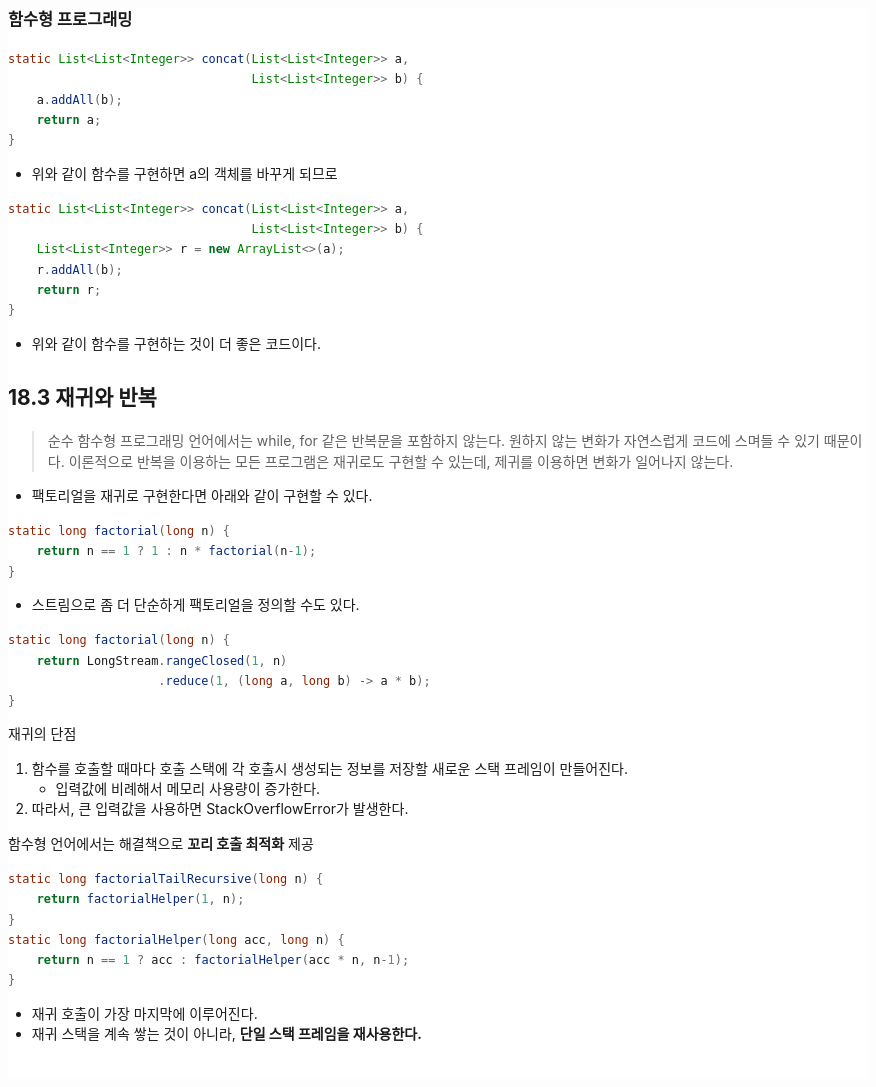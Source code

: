 ### 함수형 프로그래밍
```java
static List<List<Integer>> concat(List<List<Integer>> a,
								  List<List<Integer>> b) {
	a.addAll(b);
	return a;
}
```
- 위와 같이 함수를 구현하면 a의 객체를 바꾸게 되므로
```java
static List<List<Integer>> concat(List<List<Integer>> a,
								  List<List<Integer>> b) {
	List<List<Integer>> r = new ArrayList<>(a); 
	r.addAll(b);
	return r;
}
```
- 위와 같이 함수를 구현하는 것이 더 좋은 코드이다.

## 18.3 재귀와 반복
> 순수 함수형 프로그래밍 언어에서는 while, for 같은 반복문을 포함하지 않는다.
> 원하지 않는 변화가 자연스럽게 코드에 스며들 수 있기 때문이다.
> 이론적으로 반복을 이용하는 모든 프로그램은 재귀로도 구현할 수 있는데, 제귀를 이용하면 변화가 일어나지 않는다.

- 팩토리얼을 재귀로 구현한다면 아래와 같이 구현할 수 있다.
```java
static long factorial(long n) {
	return n == 1 ? 1 : n * factorial(n-1);
}
```
- 스트림으로 좀 더 단순하게 팩토리얼을 정의할 수도 있다.
```java
static long factorial(long n) {
	return LongStream.rangeClosed(1, n)
					 .reduce(1, (long a, long b) -> a * b);
}
```

재귀의 단점
1. 함수를 호출할 때마다 호출 스택에 각 호출시 생성되는 정보를 저장할 새로운 스택 프레임이 만들어진다.
	- 입력값에 비례해서 메모리 사용량이 증가한다.
2. 따라서, 큰 입력값을 사용하면 StackOverflowError가 발생한다.

함수형 언어에서는 해결책으로 **꼬리 호출 최적화** 제공
```java
static long factorialTailRecursive(long n) {
	return factorialHelper(1, n);
}
static long factorialHelper(long acc, long n) {
	return n == 1 ? acc : factorialHelper(acc * n, n-1);
}
```
- 재귀 호출이 가장 마지막에 이루어진다.
- 재귀 스택을 계속 쌓는 것이 아니라, **단일 스택 프레임을 재사용한다.**
<br>
